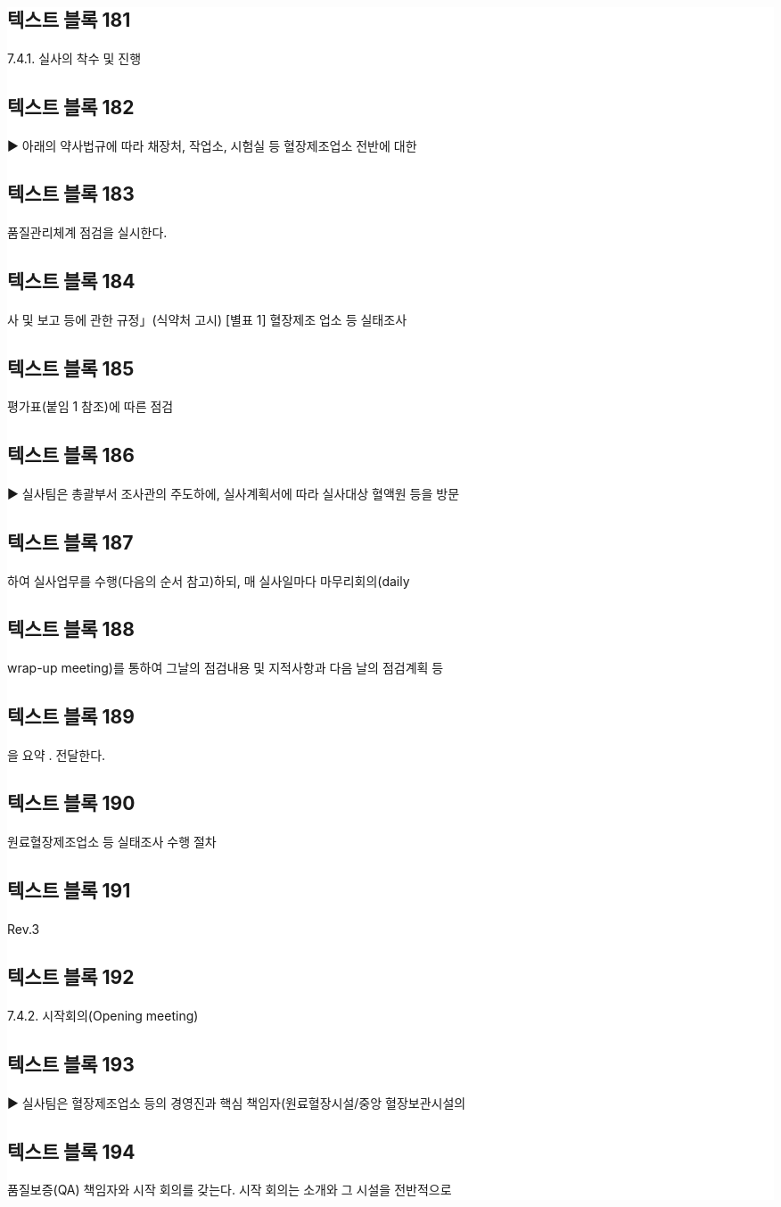 ## 텍스트 블록 181
7.4.1. 실사의 착수 및 진행

## 텍스트 블록 182
▶ 아래의 약사법규에 따라 채장처, 작업소, 시험실 등 혈장제조업소 전반에 대한

## 텍스트 블록 183
품질관리체계 점검을 실시한다.

## 텍스트 블록 184
사 및 보고 등에 관한 규정」(식약처 고시) [별표 1] 혈장제조 업소 등 실태조사

## 텍스트 블록 185
평가표(붙임 1 참조)에 따른 점검

## 텍스트 블록 186
▶ 실사팀은 총괄부서 조사관의 주도하에, 실사계획서에 따라 실사대상 혈액원 등을 방문

## 텍스트 블록 187
하여 실사업무를 수행(다음의 순서 참고)하되, 매 실사일마다 마무리회의(daily

## 텍스트 블록 188
wrap-up meeting)를 통하여 그날의 점검내용 및 지적사항과 다음 날의 점검계획 등

## 텍스트 블록 189
을 요약 ․ 전달한다.

## 텍스트 블록 190
원료혈장제조업소 등 실태조사 수행 절차

## 텍스트 블록 191
Rev.3

## 텍스트 블록 192
7.4.2. 시작회의(Opening meeting)

## 텍스트 블록 193
▶ 실사팀은 혈장제조업소 등의 경영진과 핵심 책임자(원료혈장시설/중앙 혈장보관시설의

## 텍스트 블록 194
품질보증(QA) 책임자와 시작 회의를 갖는다. 시작 회의는 소개와 그 시설을 전반적으로
